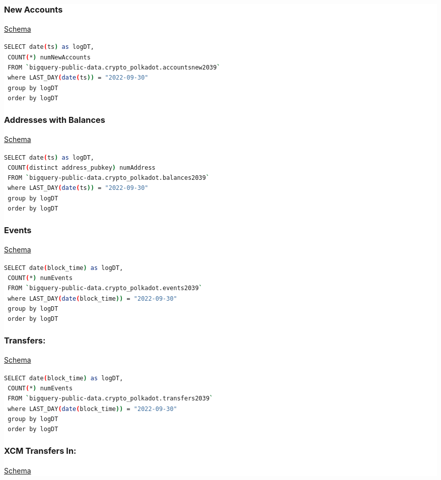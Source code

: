 ### New Accounts 

[Schema](https://github.com/colorfulnotion/substrate-etl/blob/main/schema/accountsnew.json)

```bash
SELECT date(ts) as logDT, 
 COUNT(*) numNewAccounts 
 FROM `bigquery-public-data.crypto_polkadot.accountsnew2039` 
 where LAST_DAY(date(ts)) = "2022-09-30" 
 group by logDT
 order by logDT
```

### Addresses with Balances 

[Schema](https://github.com/colorfulnotion/substrate-etl/blob/main/schema/balances.json)

```bash
SELECT date(ts) as logDT,
 COUNT(distinct address_pubkey) numAddress 
 FROM `bigquery-public-data.crypto_polkadot.balances2039` 
 where LAST_DAY(date(ts)) = "2022-09-30" 
 group by logDT 
 order by logDT
```

### Events 

[Schema](https://github.com/colorfulnotion/substrate-etl/blob/main/schema/events.json)

```bash
SELECT date(block_time) as logDT, 
 COUNT(*) numEvents 
 FROM `bigquery-public-data.crypto_polkadot.events2039` 
 where LAST_DAY(date(block_time)) = "2022-09-30" 
 group by logDT 
 order by logDT
```

### Transfers:

[Schema](https://github.com/colorfulnotion/substrate-etl/blob/main/schema/transfers.json)

```bash
SELECT date(block_time) as logDT, 
 COUNT(*) numEvents 
 FROM `bigquery-public-data.crypto_polkadot.transfers2039` 
 where LAST_DAY(date(block_time)) = "2022-09-30" 
 group by logDT 
 order by logDT
```

### XCM Transfers In: 

[Schema](https://github.com/colorfulnotion/substrate-etl/blob/main/schema/xcmtransfers.json)
